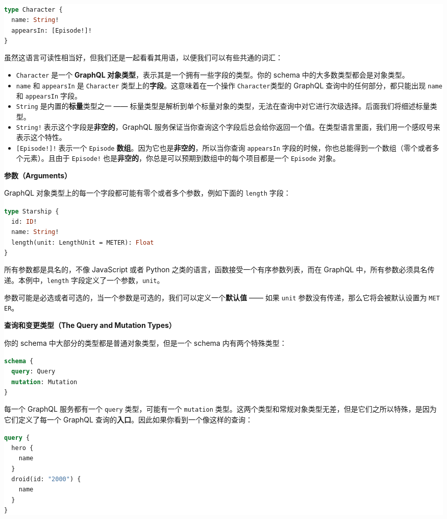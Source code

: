 ```graphql
type Character {
  name: String!
  appearsIn: [Episode!]!
}
```

虽然这语言可读性相当好，但我们还是一起看看其用语，以便我们可以有些共通的词汇：

- `Character` 是一个 **GraphQL 对象类型**，表示其是一个拥有一些字段的类型。你的 schema 中的大多数类型都会是对象类型。
- `name` 和 `appearsIn` 是 `Character` 类型上的**字段**。这意味着在一个操作 `Character`类型的 GraphQL 查询中的任何部分，都只能出现 `name` 和 `appearsIn` 字段。
- `String` 是内置的**标量**类型之一 —— 标量类型是解析到单个标量对象的类型，无法在查询中对它进行次级选择。后面我们将细述标量类型。
- `String!` 表示这个字段是**非空的**，GraphQL 服务保证当你查询这个字段后总会给你返回一个值。在类型语言里面，我们用一个感叹号来表示这个特性。
- `[Episode!]!` 表示一个 `Episode` **数组**。因为它也是**非空的**，所以当你查询 `appearsIn` 字段的时候，你也总能得到一个数组（零个或者多个元素）。且由于 `Episode!` 也是**非空的**，你总是可以预期到数组中的每个项目都是一个 `Episode` 对象。

**参数（Arguments）**

GraphQL 对象类型上的每一个字段都可能有零个或者多个参数，例如下面的 `length` 字段：

```graphql
type Starship {
  id: ID!
  name: String!
  length(unit: LengthUnit = METER): Float
}
```

所有参数都是具名的，不像 JavaScript 或者 Python 之类的语言，函数接受一个有序参数列表，而在 GraphQL 中，所有参数必须具名传递。本例中，`length` 字段定义了一个参数，`unit`。

参数可能是必选或者可选的，当一个参数是可选的，我们可以定义一个**默认值** —— 如果 `unit` 参数没有传递，那么它将会被默认设置为 `METER`。

**查询和变更类型（The Query and Mutation Types）**

你的 schema 中大部分的类型都是普通对象类型，但是一个 schema 内有两个特殊类型：

```graphql
schema {
  query: Query
  mutation: Mutation
}
```

每一个 GraphQL 服务都有一个 `query` 类型，可能有一个 `mutation` 类型。这两个类型和常规对象类型无差，但是它们之所以特殊，是因为它们定义了每一个 GraphQL 查询的**入口**。因此如果你看到一个像这样的查询：

```graphql
query {
  hero {
    name
  }
  droid(id: "2000") {
    name
  }
}
```
